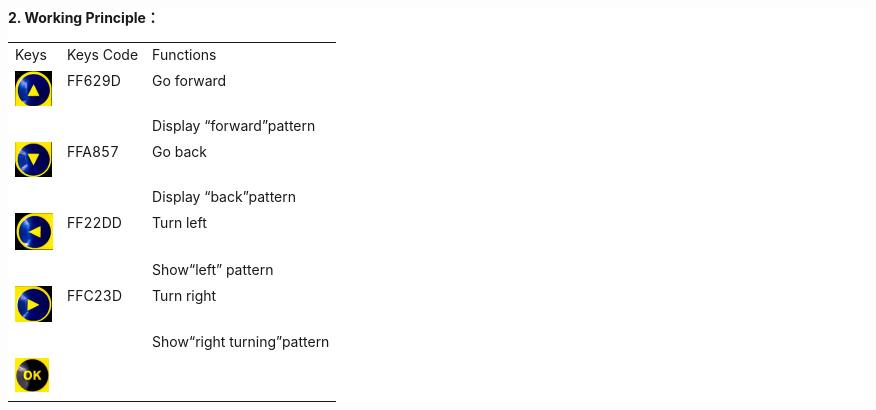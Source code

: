 **2. Working Principle：**

<table>
<tbody>
<tr class="odd">
<td>Keys</td>
<td>Keys Code</td>
<td>Functions</td>
</tr>
<tr class="even">
<td><img src="media/e471ee4e3fd5a9daafc9d97460124119.png" style="width:0.38542in;height:0.36458in" /></td>
<td>FF629D</td>
<td>Go forward</td>
</tr>
<tr class="odd">
<td></td>
<td></td>
<td>Display “forward”pattern</td>
</tr>
<tr class="even">
<td><img src="media/ace76021618d9ae6107a0f9b69dc47fc.png" style="width:0.38542in;height:0.36458in" /></td>
<td>FFA857</td>
<td>Go back</td>
</tr>
<tr class="odd">
<td></td>
<td></td>
<td>Display “back”pattern</td>
</tr>
<tr class="even">
<td><img src="media/813f77055aefe6ee0fce22e14fbf093c.png" style="width:0.39583in;height:0.38542in" /></td>
<td>FF22DD</td>
<td>Turn left</td>
</tr>
<tr class="odd">
<td></td>
<td></td>
<td>Show“left” pattern</td>
</tr>
<tr class="even">
<td><img src="media/9eb9042aace52c96a86379dbac70ee2d.png" style="width:0.38542in;height:0.375in" /></td>
<td>FFC23D</td>
<td>Turn right</td>
</tr>
<tr class="odd">
<td></td>
<td></td>
<td>Show“right turning”pattern</td>
</tr>
<tr class="even">
<td><img src="media/68cbb08d230ef50b2f69c66c685414f6.png" style="width:0.35417in;height:0.35417in" /></td>